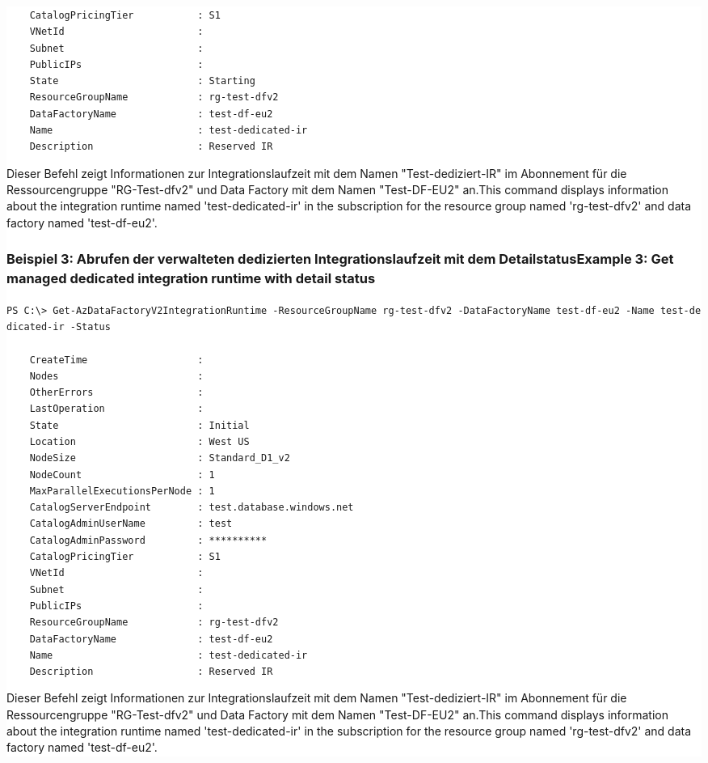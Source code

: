 ```
    CatalogPricingTier           : S1
    VNetId                       : 
    Subnet                       : 
    PublicIPs                    : 
    State                        : Starting
    ResourceGroupName            : rg-test-dfv2
    DataFactoryName              : test-df-eu2
    Name                         : test-dedicated-ir
    Description                  : Reserved IR
```

<span data-ttu-id="38a03-116">Dieser Befehl zeigt Informationen zur Integrationslaufzeit mit dem Namen "Test-dediziert-IR" im Abonnement für die Ressourcengruppe "RG-Test-dfv2" und Data Factory mit dem Namen "Test-DF-EU2" an.</span><span class="sxs-lookup"><span data-stu-id="38a03-116">This command displays information about the integration runtime named 'test-dedicated-ir' in the subscription for the resource group named 'rg-test-dfv2' and data factory named 'test-df-eu2'.</span></span>

### <span data-ttu-id="38a03-117">Beispiel 3: Abrufen der verwalteten dedizierten Integrationslaufzeit mit dem Detailstatus</span><span class="sxs-lookup"><span data-stu-id="38a03-117">Example 3: Get managed dedicated integration runtime with detail status</span></span>
```
PS C:\> Get-AzDataFactoryV2IntegrationRuntime -ResourceGroupName rg-test-dfv2 -DataFactoryName test-df-eu2 -Name test-dedicated-ir -Status

    CreateTime                   : 
    Nodes                        : 
    OtherErrors                  : 
    LastOperation                : 
    State                        : Initial
    Location                     : West US
    NodeSize                     : Standard_D1_v2
    NodeCount                    : 1
    MaxParallelExecutionsPerNode : 1
    CatalogServerEndpoint        : test.database.windows.net
    CatalogAdminUserName         : test
    CatalogAdminPassword         : **********
    CatalogPricingTier           : S1
    VNetId                       : 
    Subnet                       : 
    PublicIPs                    : 
    ResourceGroupName            : rg-test-dfv2
    DataFactoryName              : test-df-eu2
    Name                         : test-dedicated-ir
    Description                  : Reserved IR
```

<span data-ttu-id="38a03-118">Dieser Befehl zeigt Informationen zur Integrationslaufzeit mit dem Namen "Test-dediziert-IR" im Abonnement für die Ressourcengruppe "RG-Test-dfv2" und Data Factory mit dem Namen "Test-DF-EU2" an.</span><span class="sxs-lookup"><span data-stu-id="38a03-118">This command displays information about the integration runtime named 'test-dedicated-ir' in the subscription for the resource group named 'rg-test-dfv2' and data factory named 'test-df-eu2'.</span></span>
